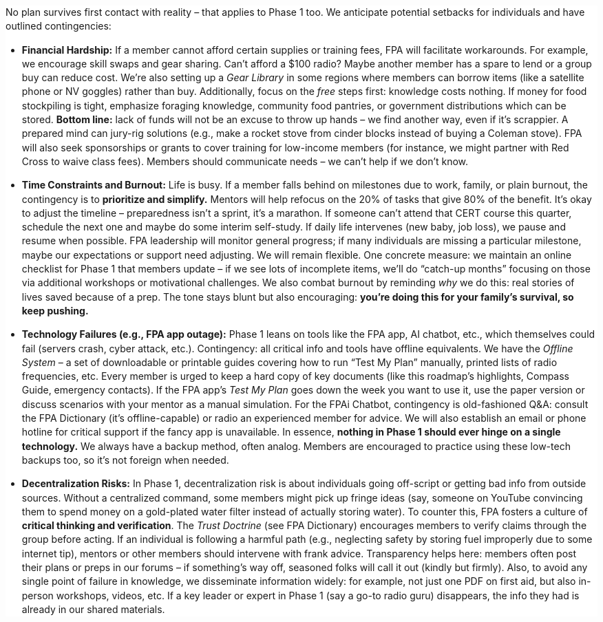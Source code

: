 No plan survives first contact with reality – that applies to Phase 1 too. We anticipate potential setbacks for individuals and have outlined contingencies:

- **Financial Hardship:** If a member cannot afford certain supplies or training fees, FPA will facilitate workarounds. For example, we encourage skill swaps and gear sharing. Can’t afford a $100 radio? Maybe another member has a spare to lend or a group buy can reduce cost. We’re also setting up a _Gear Library_ in some regions where members can borrow items (like a satellite phone or NV goggles) rather than buy. Additionally, focus on the _free_ steps first: knowledge costs nothing. If money for food stockpiling is tight, emphasize foraging knowledge, community food pantries, or government distributions which can be stored. **Bottom line:** lack of funds will not be an excuse to throw up hands – we find another way, even if it’s scrappier. A prepared mind can jury-rig solutions (e.g., make a rocket stove from cinder blocks instead of buying a Coleman stove). FPA will also seek sponsorships or grants to cover training for low-income members (for instance, we might partner with Red Cross to waive class fees). Members should communicate needs – we can’t help if we don’t know.
    
- **Time Constraints and Burnout:** Life is busy. If a member falls behind on milestones due to work, family, or plain burnout, the contingency is to **prioritize and simplify.** Mentors will help refocus on the 20% of tasks that give 80% of the benefit. It’s okay to adjust the timeline – preparedness isn’t a sprint, it’s a marathon. If someone can’t attend that CERT course this quarter, schedule the next one and maybe do some interim self-study. If daily life intervenes (new baby, job loss), we pause and resume when possible. FPA leadership will monitor general progress; if many individuals are missing a particular milestone, maybe our expectations or support need adjusting. We will remain flexible. One concrete measure: we maintain an online checklist for Phase 1 that members update – if we see lots of incomplete items, we’ll do “catch-up months” focusing on those via additional workshops or motivational challenges. We also combat burnout by reminding _why_ we do this: real stories of lives saved because of a prep. The tone stays blunt but also encouraging: **you’re doing this for your family’s survival, so keep pushing.**
    
- **Technology Failures (e.g., FPA app outage):** Phase 1 leans on tools like the FPA app, AI chatbot, etc., which themselves could fail (servers crash, cyber attack, etc.). Contingency: all critical info and tools have offline equivalents. We have the _Offline System_ – a set of downloadable or printable guides covering how to run “Test My Plan” manually, printed lists of radio frequencies, etc. Every member is urged to keep a hard copy of key documents (like this roadmap’s highlights, Compass Guide, emergency contacts). If the FPA app’s _Test My Plan_ goes down the week you want to use it, use the paper version or discuss scenarios with your mentor as a manual simulation. For the FPAi Chatbot, contingency is old-fashioned Q&A: consult the FPA Dictionary (it’s offline-capable) or radio an experienced member for advice. We will also establish an email or phone hotline for critical support if the fancy app is unavailable. In essence, **nothing in Phase 1 should ever hinge on a single technology.** We always have a backup method, often analog. Members are encouraged to practice using these low-tech backups too, so it’s not foreign when needed.
    
- **Decentralization Risks:** In Phase 1, decentralization risk is about individuals going off-script or getting bad info from outside sources. Without a centralized command, some members might pick up fringe ideas (say, someone on YouTube convincing them to spend money on a gold-plated water filter instead of actually storing water). To counter this, FPA fosters a culture of **critical thinking and verification**. The _Trust Doctrine_ (see FPA Dictionary) encourages members to verify claims through the group before acting. If an individual is following a harmful path (e.g., neglecting safety by storing fuel improperly due to some internet tip), mentors or other members should intervene with frank advice. Transparency helps here: members often post their plans or preps in our forums – if something’s way off, seasoned folks will call it out (kindly but firmly). Also, to avoid any single point of failure in knowledge, we disseminate information widely: for example, not just one PDF on first aid, but also in-person workshops, videos, etc. If a key leader or expert in Phase 1 (say a go-to radio guru) disappears, the info they had is already in our shared materials.
    